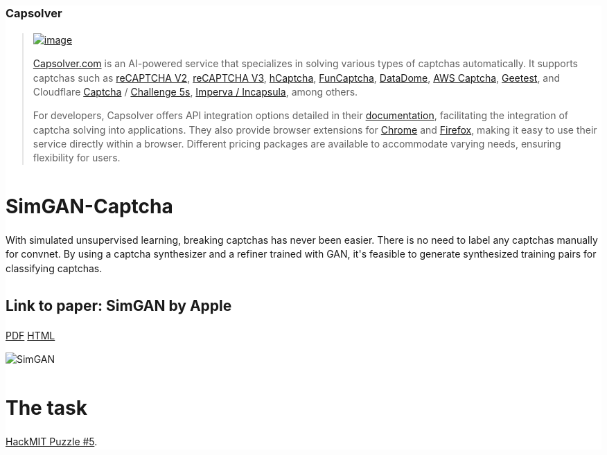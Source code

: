 ### Capsolver

> [![image](https://github.com/0b01/SimGAN-Captcha/assets/1768528/4313c9cc-11e8-412b-aee4-3dbc09bd19a3)](https://www.capsolver.com)
> 
> [Capsolver.com](https://www.capsolver.com/?utm_source=github&utm_medium=banner_github&utm_campaign=SimGAN-Captcha) is an AI-powered service that specializes in solving various types of captchas automatically. It supports captchas such as [reCAPTCHA V2](https://docs.capsolver.com/guide/captcha/ReCaptchaV2.html?utm_source=github&utm_medium=banner_github&utm_campaign=SimGAN-Captcha), [reCAPTCHA V3](https://docs.capsolver.com/guide/captcha/ReCaptchaV3.html?utm_source=github&utm_medium=banner_github&utm_campaign=SimGAN-Captcha), [hCaptcha](https://docs.capsolver.com/guide/captcha/HCaptcha.html?utm_source=github&utm_medium=banner_github&utm_campaign=SimGAN-Captcha), [FunCaptcha](https://docs.capsolver.com/guide/captcha/FunCaptcha.html?utm_source=github&utm_medium=banner_github&utm_campaign=SimGAN-Captcha), [DataDome](https://docs.capsolver.com/guide/captcha/DataDome.html?utm_source=github&utm_medium=banner_github&utm_campaign=SimGAN-Captcha), [AWS Captcha](https://docs.capsolver.com/guide/captcha/awsWaf.html?utm_source=github&utm_medium=banner_github&utm_campaign=SimGAN-Captcha), [Geetest](https://docs.capsolver.com/guide/captcha/Geetest.html?utm_source=github&utm_medium=banner_github&utm_campaign=SimGAN-Captcha), and Cloudflare [Captcha](https://docs.capsolver.com/guide/antibots/cloudflare_turnstile.html?utm_source=github&utm_medium=banner_github&utm_campaign=SimGAN-Captcha) / [Challenge 5s](https://docs.capsolver.com/guide/antibots/cloudflare_challenge.html?utm_source=github&utm_medium=banner_github&utm_campaign=SimGAN-Captcha), [Imperva / Incapsula](https://docs.capsolver.com/guide/antibots/imperva.html?utm_source=github&utm_medium=banner_github&utm_campaign=SimGAN-Captcha), among others.
> 
> For developers, Capsolver offers API integration options detailed in their [documentation](https://docs.capsolver.com/?utm_source=github&utm_medium=banner_github&utm_campaign=SimGAN-Captcha), facilitating the integration of captcha solving into applications. They also provide browser extensions for [Chrome](https://chromewebstore.google.com/detail/captcha-solver-auto-captc/pgojnojmmhpofjgdmaebadhbocahppod) and [Firefox](https://addons.mozilla.org/es/firefox/addon/capsolver-captcha-solver/), making it easy to use their service directly within a browser. Different pricing packages are available to accommodate varying needs, ensuring flexibility for users.


# SimGAN-Captcha

With simulated unsupervised learning, breaking captchas has never been easier. There is no need to label any captchas manually for convnet. By using a captcha synthesizer and a refiner trained with GAN, it's feasible to generate synthesized training pairs for classifying captchas.

## Link to paper: SimGAN by Apple 

[PDF](https://arxiv.org/pdf/1612.07828v1.pdf)
[HTML](https://machinelearning.apple.com/2017/07/07/GAN.html)

![SimGAN](http://www.fudzilla.com/images/stories/2016/December/apple-simgan-generative-adversarial-networks.jpg)

# The task

[HackMIT Puzzle #5](https://captcha.delorean.codes/u/rickyhan/).
